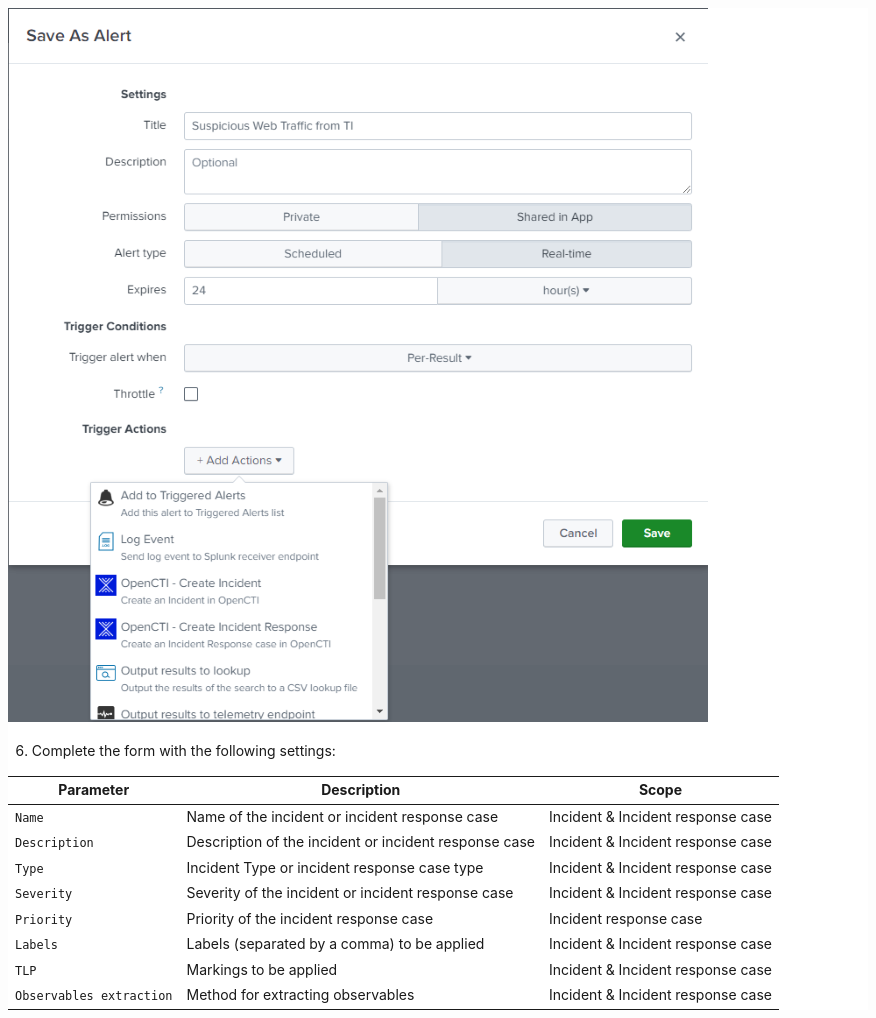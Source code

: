 ![](./.github/img/alert_actions.png "Custom Alert Actions")

6. Complete the form with the following settings:

| Parameter                | Description                                           | Scope                             |
| ------------------------ | ----------------------------------------------------- | --------------------------------- |
| `Name`                   | Name of the incident or incident response case        | Incident & Incident response case |
| `Description`            | Description of the incident or incident response case | Incident & Incident response case |
| `Type`                   | Incident Type or incident response case type          | Incident & Incident response case |
| `Severity`               | Severity of the incident or incident response case    | Incident & Incident response case |
| `Priority`               | Priority of the incident response case                | Incident response case            |
| `Labels`                 | Labels (separated by a comma) to be applied           | Incident & Incident response case |
| `TLP`                    | Markings to be applied                                | Incident & Incident response case |
| `Observables extraction` | Method for extracting observables                     | Incident & Incident response case |

